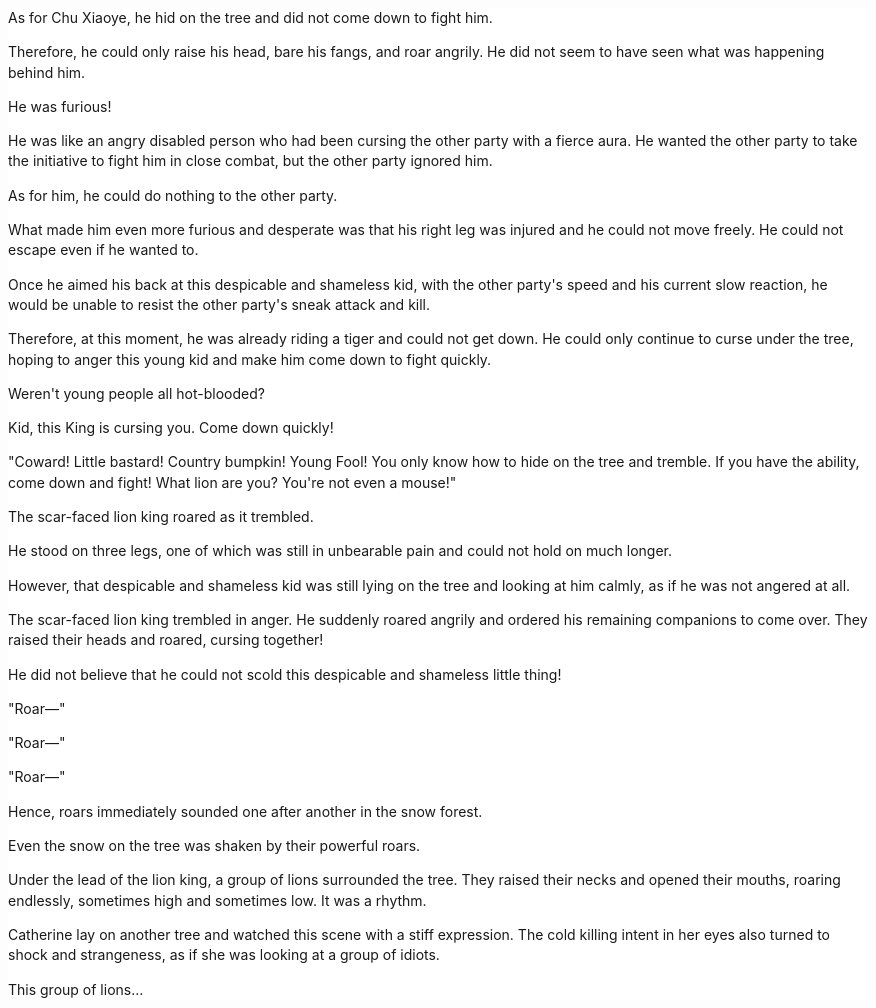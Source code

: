 As for Chu Xiaoye, he hid on the tree and did not come down to fight him.

Therefore, he could only raise his head, bare his fangs, and roar angrily. He did not seem to have seen what was happening behind him.

He was furious\!

He was like an angry disabled person who had been cursing the other party with a fierce aura. He wanted the other party to take the initiative to fight him in close combat, but the other party ignored him.

As for him, he could do nothing to the other party.

What made him even more furious and desperate was that his right leg was injured and he could not move freely. He could not escape even if he wanted to.

Once he aimed his back at this despicable and shameless kid, with the other party's speed and his current slow reaction, he would be unable to resist the other party's sneak attack and kill.

Therefore, at this moment, he was already riding a tiger and could not get down. He could only continue to curse under the tree, hoping to anger this young kid and make him come down to fight quickly.

Weren't young people all hot-blooded?

Kid, this King is cursing you. Come down quickly\!

"Coward\! Little bastard\! Country bumpkin\! Young Fool\! You only know how to hide on the tree and tremble. If you have the ability, come down and fight\! What lion are you? You're not even a mouse\!"

The scar-faced lion king roared as it trembled.

He stood on three legs, one of which was still in unbearable pain and could not hold on much longer.

However, that despicable and shameless kid was still lying on the tree and looking at him calmly, as if he was not angered at all.

The scar-faced lion king trembled in anger. He suddenly roared angrily and ordered his remaining companions to come over. They raised their heads and roared, cursing together\!

He did not believe that he could not scold this despicable and shameless little thing\!

"Roar—"

"Roar—"

"Roar—"

Hence, roars immediately sounded one after another in the snow forest.

Even the snow on the tree was shaken by their powerful roars.

Under the lead of the lion king, a group of lions surrounded the tree. They raised their necks and opened their mouths, roaring endlessly, sometimes high and sometimes low. It was a rhythm.

Catherine lay on another tree and watched this scene with a stiff expression. The cold killing intent in her eyes also turned to shock and strangeness, as if she was looking at a group of idiots.

This group of lions…

